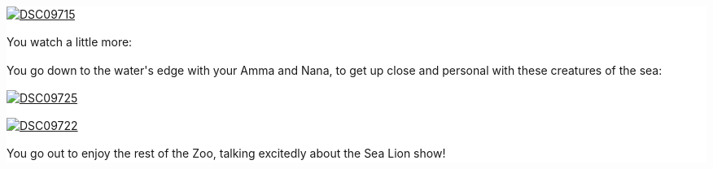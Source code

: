 <a href="http://www.flickr.com/photos/86494503@N00/10160202314/" title="DSC09715 by mohandep, on Flickr"><img src="http://farm8.staticflickr.com/7371/10160202314_d83c802f0b_z.jpg" width="640" height="360" alt="DSC09715"></a>

You watch a little more:

<lj-embed id="1049"/>

You go down to the water's edge with your Amma and Nana, to get up close and personal with these creatures of the sea:

<a href="http://www.flickr.com/photos/86494503@N00/10160199394/" title="DSC09725 by mohandep, on Flickr"><img src="http://farm3.staticflickr.com/2890/10160199394_94362565a5_z.jpg" width="640" height="360" alt="DSC09725"></a>

</lj-cut>


<a href="http://www.flickr.com/photos/86494503@N00/10160136814/" title="DSC09722 by mohandep, on Flickr"><img src="http://farm8.staticflickr.com/7440/10160136814_7ddf8ab3fb_z.jpg" width="640" height="393" alt="DSC09722"></a>

You go out to enjoy the rest of the Zoo, talking excitedly about the Sea Lion show!
